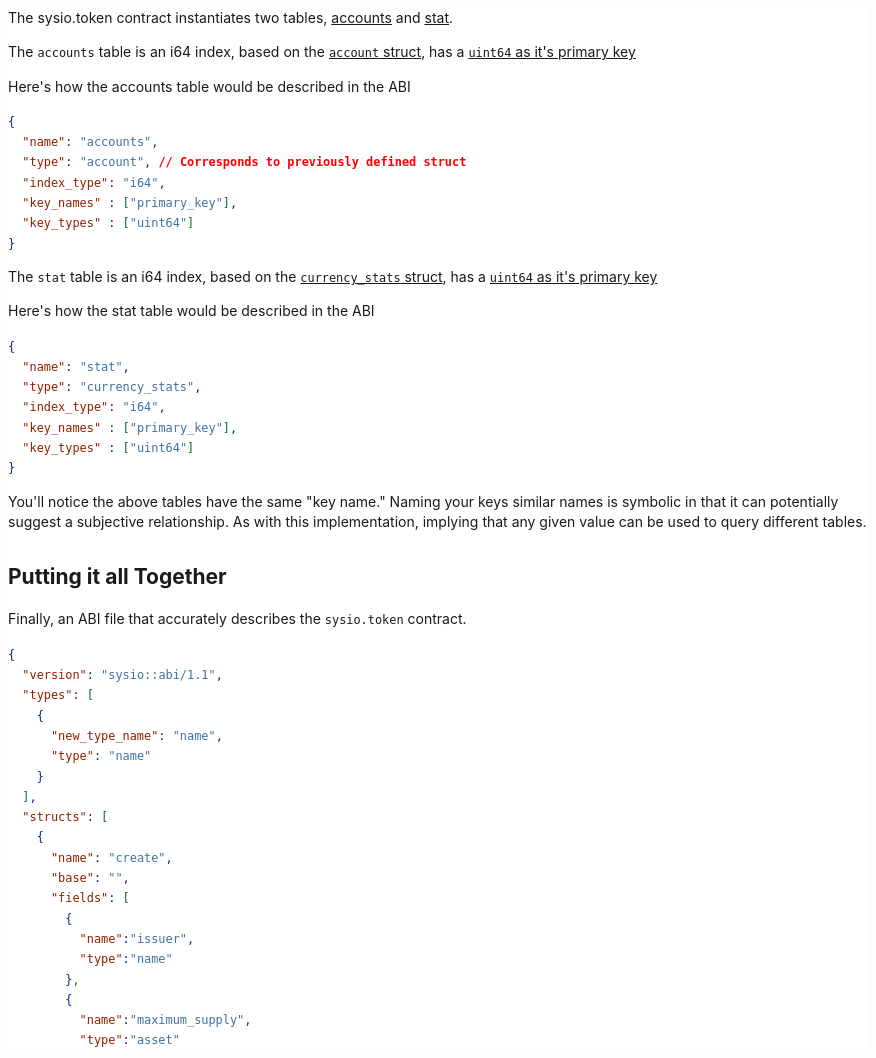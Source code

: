 The sysio.token contract instantiates two tables, [accounts](https://github.com/Wire-Network/wire-system-contracts/blob/master/contracts/sysio.token/include/sysio.token/sysio.token.hpp#L134) and [stat](https://github.com/Wire-Network/wire-system-contracts/blob/master/contracts/sysio.token/include/sysio.token/sysio.token.hpp#L135).

The `accounts` table is an i64 index, based on the [`account` struct](https://github.com/Wire-Network/wire-system-contracts/blob/master/contracts/sysio.token/include/sysio.token/sysio.token.hpp#L120-L124), has a [`uint64` as it's primary key](https://github.com/Wire-Network/wire-system-contracts/blob/master/contracts/sysio.token/include/sysio.token/sysio.token.hpp#L123)

Here's how the accounts table would be described in the ABI

```json
{
  "name": "accounts",
  "type": "account", // Corresponds to previously defined struct
  "index_type": "i64",
  "key_names" : ["primary_key"],
  "key_types" : ["uint64"]
}
```

The `stat` table is an i64 index, based on the [`currency_stats` struct](https://github.com/Wire-Network/wire-system-contracts/blob/master/contracts/sysio.token/include/sysio.token/sysio.token.hpp#L126-L132), has a [`uint64` as it's primary key](https://github.com/Wire-Network/wire-system-contracts/blob/master/contracts/sysio.token/include/sysio.token/sysio.token.hpp#L131)

Here's how the stat table would be described in the ABI

```json
{
  "name": "stat",
  "type": "currency_stats",
  "index_type": "i64",
  "key_names" : ["primary_key"],
  "key_types" : ["uint64"]
}
```

You'll notice the above tables have the same "key name." Naming your keys similar names is symbolic in that it can potentially suggest a subjective relationship. As with this implementation, implying that any given value can be used to query different tables.

## Putting it all Together

Finally, an ABI file that accurately describes the `sysio.token` contract.

```json
{
  "version": "sysio::abi/1.1",
  "types": [
    {
      "new_type_name": "name",
      "type": "name"
    }
  ],
  "structs": [
    {
      "name": "create",
      "base": "",
      "fields": [
        {
          "name":"issuer",
          "type":"name"
        },
        {
          "name":"maximum_supply",
          "type":"asset"
```